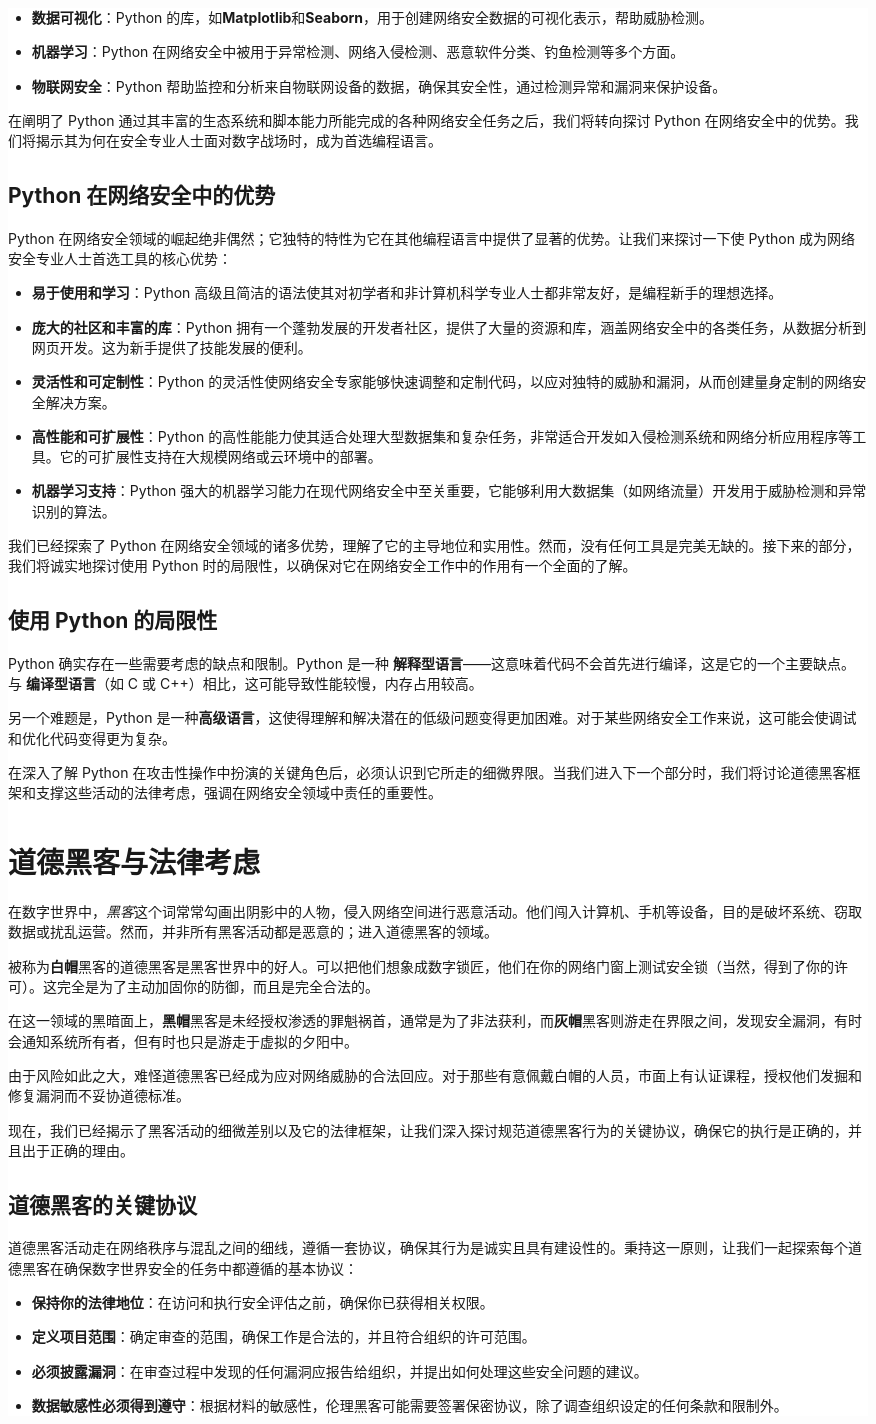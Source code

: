 +   **数据可视化**：Python 的库，如**Matplotlib**和**Seaborn**，用于创建网络安全数据的可视化表示，帮助威胁检测。

+   **机器学习**：Python 在网络安全中被用于异常检测、网络入侵检测、恶意软件分类、钓鱼检测等多个方面。

+   **物联网安全**：Python 帮助监控和分析来自物联网设备的数据，确保其安全性，通过检测异常和漏洞来保护设备。

在阐明了 Python 通过其丰富的生态系统和脚本能力所能完成的各种网络安全任务之后，我们将转向探讨 Python 在网络安全中的优势。我们将揭示其为何在安全专业人士面对数字战场时，成为首选编程语言。

## Python 在网络安全中的优势

Python 在网络安全领域的崛起绝非偶然；它独特的特性为它在其他编程语言中提供了显著的优势。让我们来探讨一下使 Python 成为网络安全专业人士首选工具的核心优势：

+   **易于使用和学习**：Python 高级且简洁的语法使其对初学者和非计算机科学专业人士都非常友好，是编程新手的理想选择。

+   **庞大的社区和丰富的库**：Python 拥有一个蓬勃发展的开发者社区，提供了大量的资源和库，涵盖网络安全中的各类任务，从数据分析到网页开发。这为新手提供了技能发展的便利。

+   **灵活性和可定制性**：Python 的灵活性使网络安全专家能够快速调整和定制代码，以应对独特的威胁和漏洞，从而创建量身定制的网络安全解决方案。

+   **高性能和可扩展性**：Python 的高性能能力使其适合处理大型数据集和复杂任务，非常适合开发如入侵检测系统和网络分析应用程序等工具。它的可扩展性支持在大规模网络或云环境中的部署。

+   **机器学习支持**：Python 强大的机器学习能力在现代网络安全中至关重要，它能够利用大数据集（如网络流量）开发用于威胁检测和异常识别的算法。

我们已经探索了 Python 在网络安全领域的诸多优势，理解了它的主导地位和实用性。然而，没有任何工具是完美无缺的。接下来的部分，我们将诚实地探讨使用 Python 时的局限性，以确保对它在网络安全工作中的作用有一个全面的了解。

## 使用 Python 的局限性

Python 确实存在一些需要考虑的缺点和限制。Python 是一种 **解释型语言**——这意味着代码不会首先进行编译，这是它的一个主要缺点。与 **编译型语言**（如 C 或 C++）相比，这可能导致性能较慢，内存占用较高。

另一个难题是，Python 是一种**高级语言**，这使得理解和解决潜在的低级问题变得更加困难。对于某些网络安全工作来说，这可能会使调试和优化代码变得更为复杂。

在深入了解 Python 在攻击性操作中扮演的关键角色后，必须认识到它所走的细微界限。当我们进入下一个部分时，我们将讨论道德黑客框架和支撑这些活动的法律考虑，强调在网络安全领域中责任的重要性。

# 道德黑客与法律考虑

在数字世界中，*黑客*这个词常常勾画出阴影中的人物，侵入网络空间进行恶意活动。他们闯入计算机、手机等设备，目的是破坏系统、窃取数据或扰乱运营。然而，并非所有黑客活动都是恶意的；进入道德黑客的领域。

被称为**白帽**黑客的道德黑客是黑客世界中的好人。可以把他们想象成数字锁匠，他们在你的网络门窗上测试安全锁（当然，得到了你的许可）。这完全是为了主动加固你的防御，而且是完全合法的。

在这一领域的黑暗面上，**黑帽**黑客是未经授权渗透的罪魁祸首，通常是为了非法获利，而**灰帽**黑客则游走在界限之间，发现安全漏洞，有时会通知系统所有者，但有时也只是游走于虚拟的夕阳中。

由于风险如此之大，难怪道德黑客已经成为应对网络威胁的合法回应。对于那些有意佩戴白帽的人员，市面上有认证课程，授权他们发掘和修复漏洞而不妥协道德标准。

现在，我们已经揭示了黑客活动的细微差别以及它的法律框架，让我们深入探讨规范道德黑客行为的关键协议，确保它的执行是正确的，并且出于正确的理由。

## 道德黑客的关键协议

道德黑客活动走在网络秩序与混乱之间的细线，遵循一套协议，确保其行为是诚实且具有建设性的。秉持这一原则，让我们一起探索每个道德黑客在确保数字世界安全的任务中都遵循的基本协议：

+   **保持你的法律地位**：在访问和执行安全评估之前，确保你已获得相关权限。

+   **定义项目范围**：确定审查的范围，确保工作是合法的，并且符合组织的许可范围。

+   **必须披露漏洞**：在审查过程中发现的任何漏洞应报告给组织，并提出如何处理这些安全问题的建议。

+   **数据敏感性必须得到遵守**：根据材料的敏感性，伦理黑客可能需要签署保密协议，除了调查组织设定的任何条款和限制外。
